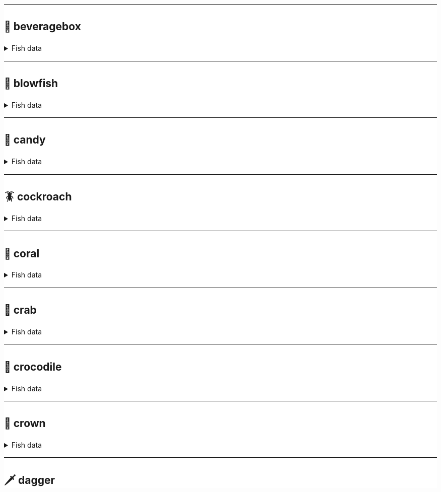 ---------------

## 🧃 beveragebox

<details><summary>Fish data</summary></details>

---------------

## 🐡 blowfish

<details><summary>Fish data</summary></details>

---------------

## 🍬 candy

<details><summary>Fish data</summary></details>

---------------

## 🪳 cockroach

<details><summary>Fish data</summary></details>

---------------

## 🪸 coral

<details><summary>Fish data</summary></details>

---------------

## 🦀 crab

<details><summary>Fish data</summary></details>

---------------

## 🐊 crocodile

<details><summary>Fish data</summary></details>

---------------

## 👑 crown

<details><summary>Fish data</summary></details>

---------------

## 🗡️ dagger
